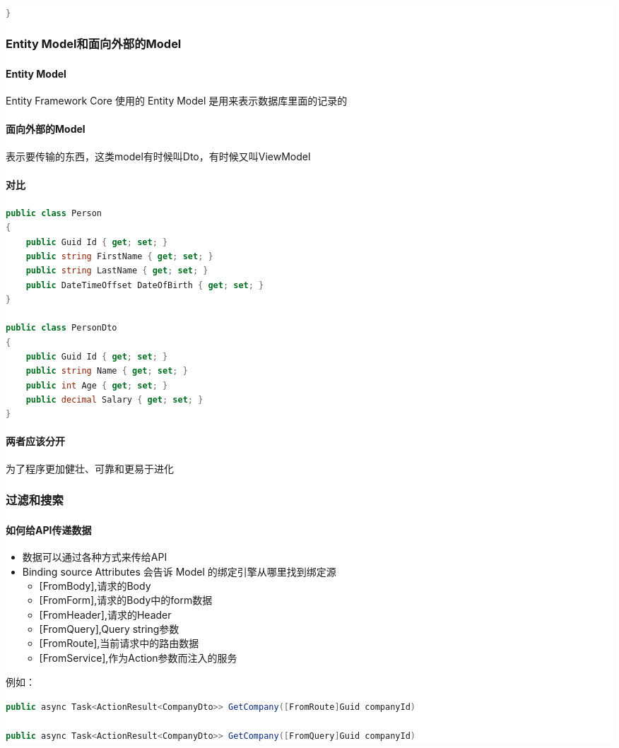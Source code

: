 ```C#
}
```


### Entity Model和面向外部的Model
#### Entity Model
Entity Framework Core 使用的 Entity Model 是用来表示数据库里面的记录的

#### 面向外部的Model
表示要传输的东西，这类model有时候叫Dto，有时候又叫ViewModel

#### 对比
```C#
public class Person
{
    public Guid Id { get; set; }
    public string FirstName { get; set; }
    public string LastName { get; set; }
    public DateTimeOffset DateOfBirth { get; set; }
}

public class PersonDto
{
    public Guid Id { get; set; }
    public string Name { get; set; }
    public int Age { get; set; }
    public decimal Salary { get; set; }
}
```

#### 两者应该分开
为了程序更加健壮、可靠和更易于进化

### 过滤和搜索
#### 如何给API传递数据
- 数据可以通过各种方式来传给API
- Binding source Attributes 会告诉 Model 的绑定引擎从哪里找到绑定源
    - [FromBody],请求的Body
    - [FromForm],请求的Body中的form数据
    - [FromHeader],请求的Header
    - [FromQuery],Query string参数
    - [FromRoute],当前请求中的路由数据
    - [FromService],作为Action参数而注入的服务

例如：
```C#
public async Task<ActionResult<CompanyDto>> GetCompany([FromRoute]Guid companyId)

public async Task<ActionResult<CompanyDto>> GetCompany([FromQuery]Guid companyId)
```
